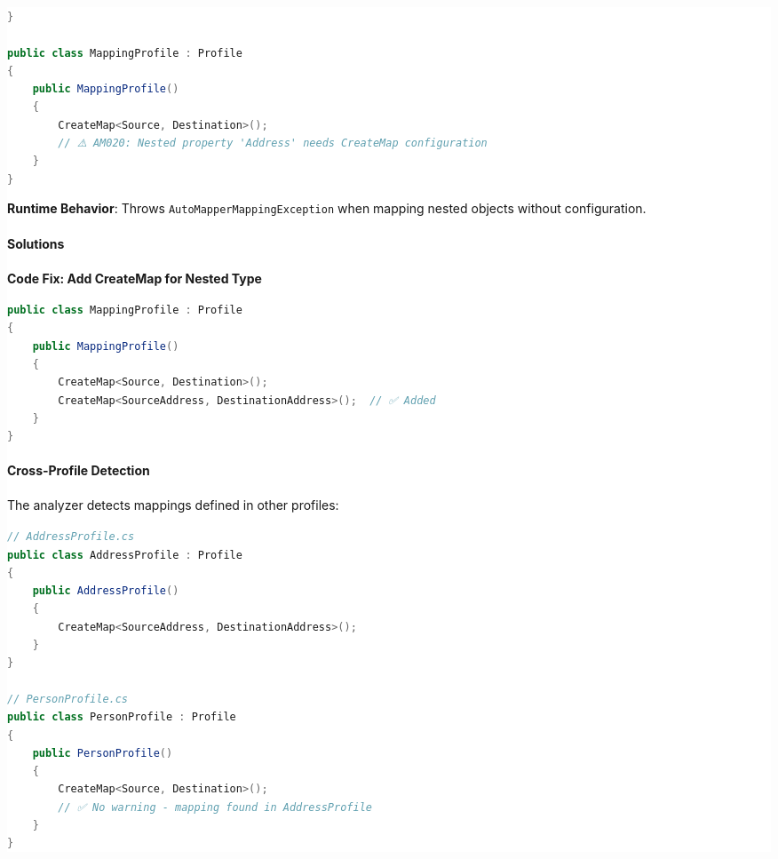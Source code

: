 ```csharp
}

public class MappingProfile : Profile
{
    public MappingProfile()
    {
        CreateMap<Source, Destination>();
        // ⚠️ AM020: Nested property 'Address' needs CreateMap configuration
    }
}
```

**Runtime Behavior**: Throws `AutoMapperMappingException` when mapping nested objects without configuration.

#### Solutions

**Code Fix: Add CreateMap for Nested Type**

```csharp
public class MappingProfile : Profile
{
    public MappingProfile()
    {
        CreateMap<Source, Destination>();
        CreateMap<SourceAddress, DestinationAddress>();  // ✅ Added
    }
}
```

#### Cross-Profile Detection

The analyzer detects mappings defined in other profiles:

```csharp
// AddressProfile.cs
public class AddressProfile : Profile
{
    public AddressProfile()
    {
        CreateMap<SourceAddress, DestinationAddress>();
    }
}

// PersonProfile.cs
public class PersonProfile : Profile
{
    public PersonProfile()
    {
        CreateMap<Source, Destination>();
        // ✅ No warning - mapping found in AddressProfile
    }
}
```
